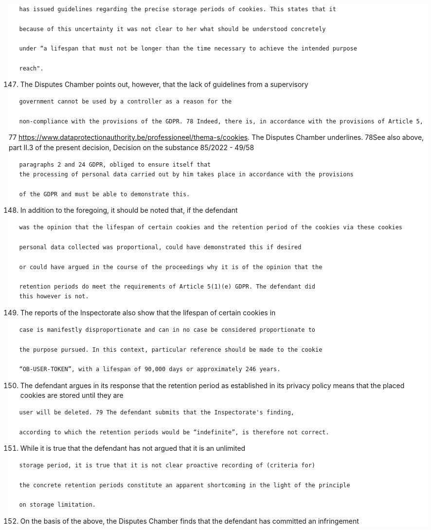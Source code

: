        has issued guidelines regarding the precise storage periods of cookies. This states that it

       because of this uncertainty it was not clear to her what should be understood concretely

       under “a lifespan that must not be longer than the time necessary to achieve the intended purpose

       reach".

   147. The Disputes Chamber points out, however, that the lack of guidelines from a supervisory

       government cannot be used by a controller as a reason for the

       non-compliance with the provisions of the GDPR. 78 Indeed, there is, in accordance with the provisions of Article 5,

77
  https://www.dataprotectionauthority.be/professioneel/thema-s/cookies. The Disputes Chamber underlines.
78See also above, part II.3 of the present decision, Decision on the substance 85/2022 - 49/58

       paragraphs 2 and 24 GDPR, obliged to ensure itself that
       the processing of personal data carried out by him takes place in accordance with the provisions

       of the GDPR and must be able to demonstrate this.

   148. In addition to the foregoing, it should be noted that, if the defendant

       was the opinion that the lifespan of certain cookies and the retention period of the cookies via these cookies

       personal data collected was proportional, could have demonstrated this if desired

       or could have argued in the course of the proceedings why it is of the opinion that the

       retention periods do meet the requirements of Article 5(1)(e) GDPR. The defendant did
       this however is not.

   149. The reports of the Inspectorate also show that the lifespan of certain cookies in

       case is manifestly disproportionate and can in no case be considered proportionate to

       the purpose pursued. In this context, particular reference should be made to the cookie

       “OB-USER-TOKEN”, with a lifespan of 90,000 days or approximately 246 years.

   150. The defendant argues in its response that the retention period as established in
       its privacy policy means that the placed cookies are stored until they are

       user will be deleted. 79 The defendant submits that the Inspectorate's finding,

       according to which the retention periods would be “indefinite”, is therefore not correct.

   151. While it is true that the defendant has not argued that it is an unlimited

       storage period, it is true that it is not clear proactive recording of (criteria for)

       the concrete retention periods constitute an apparent shortcoming in the light of the principle

       on storage limitation.

   152. On the basis of the above, the Disputes Chamber finds that the defendant has committed an infringement
